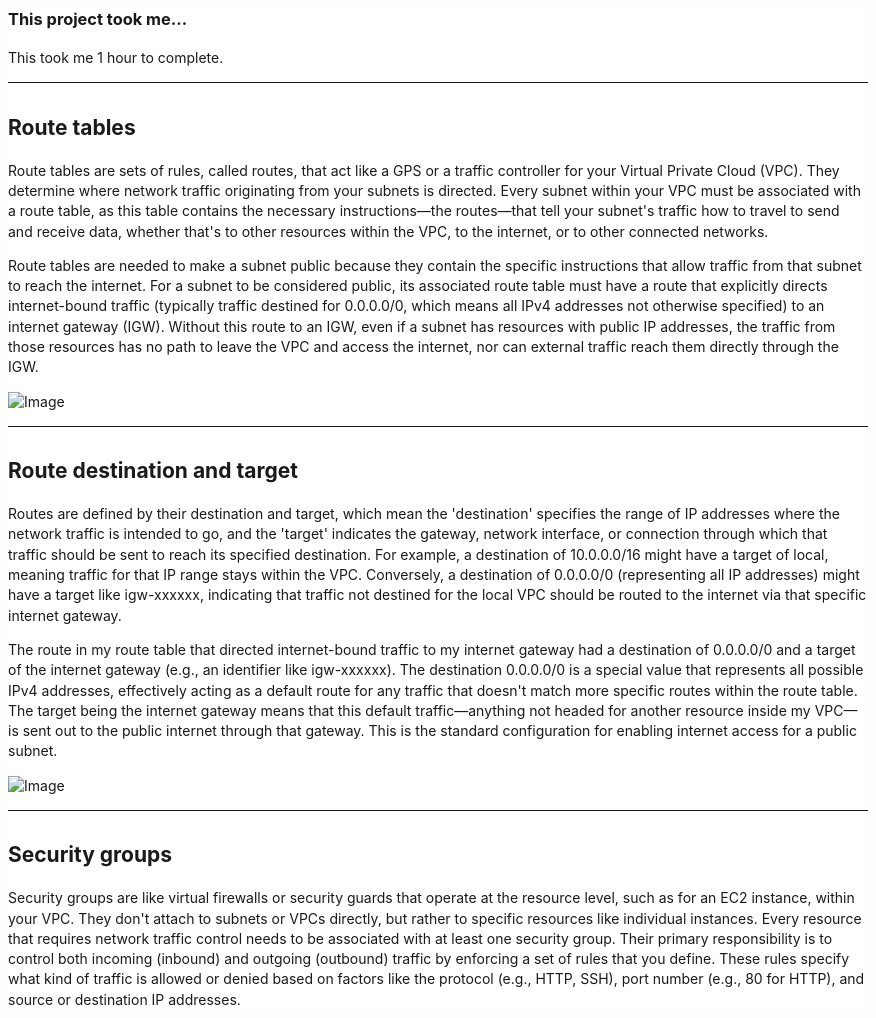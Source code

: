 ### This project took me...

This took me 1 hour to complete. 

---

## Route tables

Route tables are sets of rules, called routes, that act like a GPS or a traffic controller for your Virtual Private Cloud (VPC). They determine where network traffic originating from your subnets is directed. Every subnet within your VPC must be associated with a route table, as this table contains the necessary instructions—the routes—that tell your subnet's traffic how to travel to send and receive data, whether that's to other resources within the VPC, to the internet, or to other connected networks.

Route tables are needed to make a subnet public because they contain the specific instructions that allow traffic from that subnet to reach the internet. For a subnet to be considered public, its associated route table must have a route that explicitly directs internet-bound traffic (typically traffic destined for 0.0.0.0/0, which means all IPv4 addresses not otherwise specified) to an internet gateway (IGW). Without this route to an IGW, even if a subnet has resources with public IP addresses, the traffic from those resources has no path to leave the VPC and access the internet, nor can external traffic reach them directly through the IGW. 

![Image](http://learn.nextwork.org/inspired_gold_shy_gazelle/uploads/aws-networks-security_0a07b191)

---

## Route destination and target

Routes are defined by their destination and target, which mean the 'destination' specifies the range of IP addresses where the network traffic is intended to go, and the 'target' indicates the gateway, network interface, or connection through which that traffic should be sent to reach its specified destination. For example, a destination of 10.0.0.0/16 might have a target of local, meaning traffic for that IP range stays within the VPC. Conversely, a destination of 0.0.0.0/0 (representing all IP addresses) might have a target like igw-xxxxxx, indicating that traffic not destined for the local VPC should be routed to the internet via that specific internet gateway. 

The route in my route table that directed internet-bound traffic to my internet gateway had a destination of 0.0.0.0/0 and a target of the internet gateway (e.g., an identifier like igw-xxxxxx). The destination 0.0.0.0/0 is a special value that represents all possible IPv4 addresses, effectively acting as a default route for any traffic that doesn't match more specific routes within the route table. The target being the internet gateway means that this default traffic—anything not headed for another resource inside my VPC—is sent out to the public internet through that gateway. This is the standard configuration for enabling internet access for a public subnet.

![Image](http://learn.nextwork.org/inspired_gold_shy_gazelle/uploads/aws-networks-security_0a07b191)

---

## Security groups

Security groups are like virtual firewalls or security guards that operate at the resource level, such as for an EC2 instance, within your VPC. They don't attach to subnets or VPCs directly, but rather to specific resources like individual instances. Every resource that requires network traffic control needs to be associated with at least one security group. Their primary responsibility is to control both incoming (inbound) and outgoing (outbound) traffic by enforcing a set of rules that you define. These rules specify what kind of traffic is allowed or denied based on factors like the protocol (e.g., HTTP, SSH), port number (e.g., 80 for HTTP), and source or destination IP addresses.
